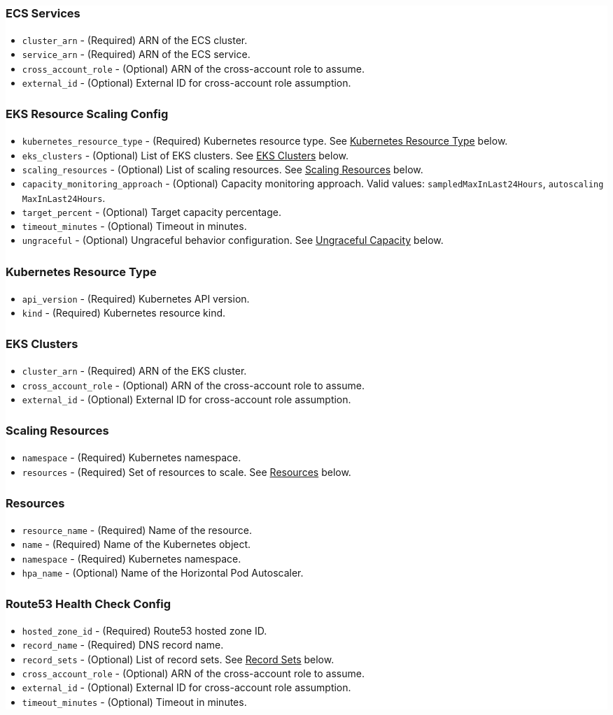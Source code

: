 ### ECS Services

* `cluster_arn` - (Required) ARN of the ECS cluster.
* `service_arn` - (Required) ARN of the ECS service.
* `cross_account_role` - (Optional) ARN of the cross-account role to assume.
* `external_id` - (Optional) External ID for cross-account role assumption.

### EKS Resource Scaling Config

* `kubernetes_resource_type` - (Required) Kubernetes resource type. See [Kubernetes Resource Type](#kubernetes-resource-type) below.
* `eks_clusters` - (Optional) List of EKS clusters. See [EKS Clusters](#eks-clusters) below.
* `scaling_resources` - (Optional) List of scaling resources. See [Scaling Resources](#scaling-resources) below.
* `capacity_monitoring_approach` - (Optional) Capacity monitoring approach. Valid values: `sampledMaxInLast24Hours`, `autoscalingMaxInLast24Hours`.
* `target_percent` - (Optional) Target capacity percentage.
* `timeout_minutes` - (Optional) Timeout in minutes.
* `ungraceful` - (Optional) Ungraceful behavior configuration. See [Ungraceful Capacity](#ungraceful-capacity) below.

### Kubernetes Resource Type

* `api_version` - (Required) Kubernetes API version.
* `kind` - (Required) Kubernetes resource kind.

### EKS Clusters

* `cluster_arn` - (Required) ARN of the EKS cluster.
* `cross_account_role` - (Optional) ARN of the cross-account role to assume.
* `external_id` - (Optional) External ID for cross-account role assumption.

### Scaling Resources

* `namespace` - (Required) Kubernetes namespace.
* `resources` - (Required) Set of resources to scale. See [Resources](#resources) below.

### Resources

* `resource_name` - (Required) Name of the resource.
* `name` - (Required) Name of the Kubernetes object.
* `namespace` - (Required) Kubernetes namespace.
* `hpa_name` - (Optional) Name of the Horizontal Pod Autoscaler.

### Route53 Health Check Config

* `hosted_zone_id` - (Required) Route53 hosted zone ID.
* `record_name` - (Required) DNS record name.
* `record_sets` - (Optional) List of record sets. See [Record Sets](#record-sets) below.
* `cross_account_role` - (Optional) ARN of the cross-account role to assume.
* `external_id` - (Optional) External ID for cross-account role assumption.
* `timeout_minutes` - (Optional) Timeout in minutes.
